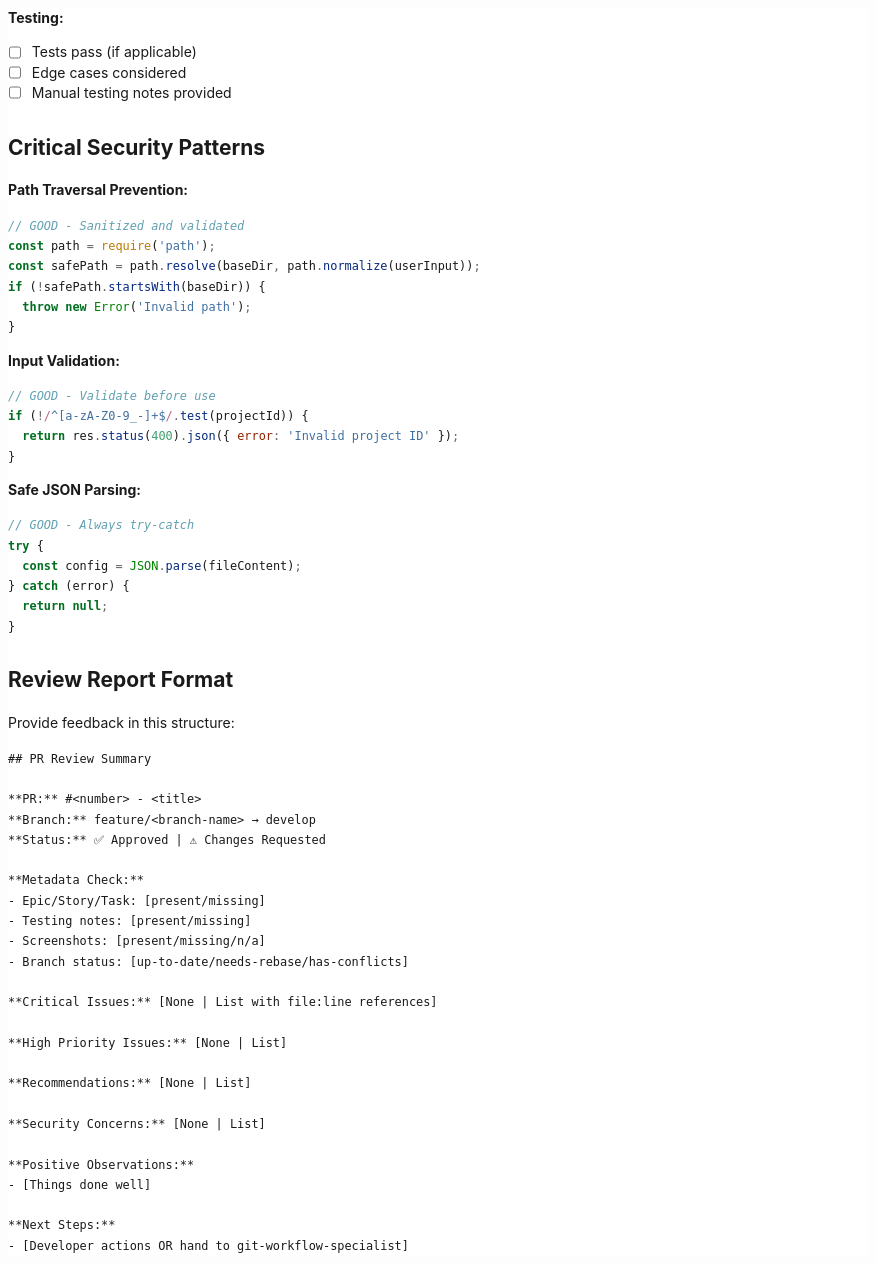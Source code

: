 **Testing:**
- [ ] Tests pass (if applicable)
- [ ] Edge cases considered
- [ ] Manual testing notes provided

## Critical Security Patterns

**Path Traversal Prevention:**
```javascript
// GOOD - Sanitized and validated
const path = require('path');
const safePath = path.resolve(baseDir, path.normalize(userInput));
if (!safePath.startsWith(baseDir)) {
  throw new Error('Invalid path');
}
```

**Input Validation:**
```javascript
// GOOD - Validate before use
if (!/^[a-zA-Z0-9_-]+$/.test(projectId)) {
  return res.status(400).json({ error: 'Invalid project ID' });
}
```

**Safe JSON Parsing:**
```javascript
// GOOD - Always try-catch
try {
  const config = JSON.parse(fileContent);
} catch (error) {
  return null;
}
```

## Review Report Format

Provide feedback in this structure:

```
## PR Review Summary

**PR:** #<number> - <title>
**Branch:** feature/<branch-name> → develop
**Status:** ✅ Approved | ⚠️ Changes Requested

**Metadata Check:**
- Epic/Story/Task: [present/missing]
- Testing notes: [present/missing]
- Screenshots: [present/missing/n/a]
- Branch status: [up-to-date/needs-rebase/has-conflicts]

**Critical Issues:** [None | List with file:line references]

**High Priority Issues:** [None | List]

**Recommendations:** [None | List]

**Security Concerns:** [None | List]

**Positive Observations:**
- [Things done well]

**Next Steps:**
- [Developer actions OR hand to git-workflow-specialist]

```